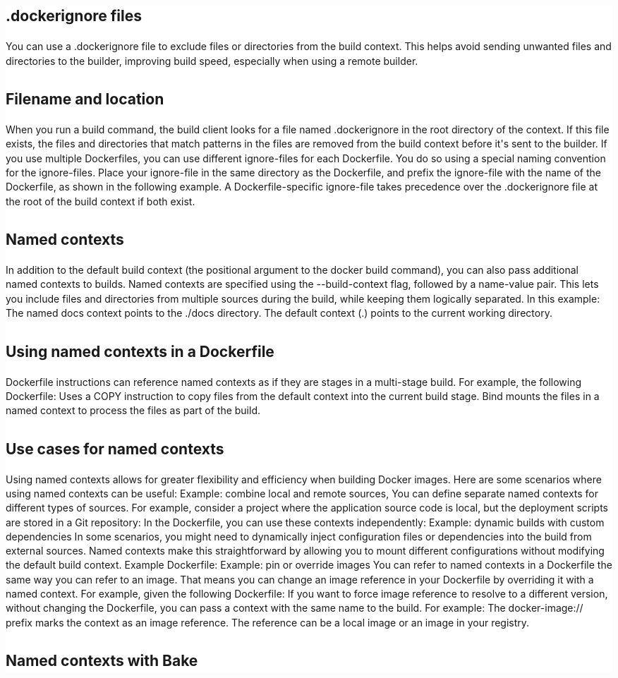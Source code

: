 ## .dockerignore files
You can use a .dockerignore file to exclude files or directories from the build context. This helps avoid sending unwanted files and directories to the builder, improving build speed, especially when using a remote builder.

## Filename and location
When you run a build command, the build client looks for a file named .dockerignore in the root directory of the context. If this file exists, the files and directories that match patterns in the files are removed from the build context before it's sent to the builder. If you use multiple Dockerfiles, you can use different ignore-files for each Dockerfile. You do so using a special naming convention for the ignore-files. Place your ignore-file in the same directory as the Dockerfile, and prefix the ignore-file with the name of the Dockerfile, as shown in the following example. A Dockerfile-specific ignore-file takes precedence over the .dockerignore file at the root of the build context if both exist.



## Named contexts  
In addition to the default build context (the positional argument to the docker build command), you can also pass additional named contexts to builds. Named contexts are specified using the --build-context flag, followed by a name-value pair. This lets you include files and directories from multiple sources during the build, while keeping them logically separated. In this example: The named docs context points to the ./docs directory. The default context (.) points to the current working directory.

## Using named contexts in a Dockerfile
Dockerfile instructions can reference named contexts as if they are stages in a multi-stage build. For example, the following Dockerfile: Uses a COPY instruction to copy files from the default context into the current build stage. Bind mounts the files in a named context to process the files as part of the build.

## Use cases for named contexts
Using named contexts allows for greater flexibility and efficiency when building Docker images. Here are some scenarios where using named contexts can be useful: Example: combine local and remote sources, You can define separate named contexts for different types of sources. For example, consider a project where the application source code is local, but the deployment scripts are stored in a Git repository: In the Dockerfile, you can use these contexts independently: Example: dynamic builds with custom dependencies In some scenarios, you might need to dynamically inject configuration files or dependencies into the build from external sources. Named contexts make this straightforward by allowing you to mount different configurations without modifying the default build context. Example Dockerfile: Example: pin or override images You can refer to named contexts in a Dockerfile the same way you can refer to an image. That means you can change an image reference in your Dockerfile by overriding it with a named context. For example, given the following Dockerfile: If you want to force image reference to resolve to a different version, without changing the Dockerfile, you can pass a context with the same name to the build. For example: The docker-image:// prefix marks the context as an image reference. The reference can be a local image or an image in your registry. 

## Named contexts with Bake
